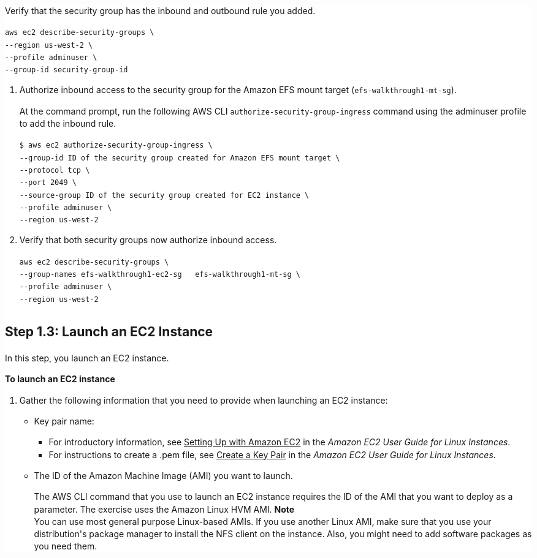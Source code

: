    Verify that the security group has the inbound and outbound rule you added\. 

   ```
   aws ec2 describe-security-groups \
   --region us-west-2 \
   --profile adminuser \
   --group-id security-group-id
   ```

1. Authorize inbound access to the security group for the Amazon EFS mount target \(`efs-walkthrough1-mt-sg`\)\.

   At the command prompt, run the following AWS CLI `authorize-security-group-ingress` command using the adminuser profile to add the inbound rule\.

   ```
   $ aws ec2 authorize-security-group-ingress \
   --group-id ID of the security group created for Amazon EFS mount target \
   --protocol tcp \
   --port 2049 \
   --source-group ID of the security group created for EC2 instance \
   --profile adminuser \
   --region us-west-2
   ```

1. Verify that both security groups now authorize inbound access\.

   ```
   aws ec2 describe-security-groups \
   --group-names efs-walkthrough1-ec2-sg   efs-walkthrough1-mt-sg \
   --profile adminuser \
   --region us-west-2
   ```

## Step 1\.3: Launch an EC2 Instance<a name="wt1-create-ec2-instance"></a>

In this step, you launch an EC2 instance\. 

**To launch an EC2 instance**

1. Gather the following information that you need to provide when launching an EC2 instance:
   + Key pair name:
     + For introductory information, see [Setting Up with Amazon EC2](https://docs.aws.amazon.com/AWSEC2/latest/UserGuide/get-set-up-for-amazon-ec2.html) in the *Amazon EC2 User Guide for Linux Instances*\.
     + For instructions to create a \.pem file, see [Create a Key Pair](https://docs.aws.amazon.com/AWSEC2/latest/WindowsGuide/get-set-up-for-amazon-ec2.html#create-a-key-pair) in the *Amazon EC2 User Guide for Linux Instances*\.
   + The ID of the Amazon Machine Image \(AMI\) you want to launch\. 

     The AWS CLI command that you use to launch an EC2 instance requires the ID of the AMI that you want to deploy as a parameter\. The exercise uses the Amazon Linux HVM AMI\.
**Note**  
You can use most general purpose Linux\-based AMIs\. If you use another Linux AMI, make sure that you use your distribution's package manager to install the NFS client on the instance\. Also, you might need to add software packages as you need them\.

